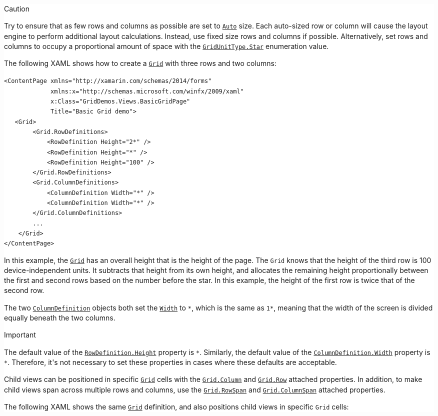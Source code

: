 > [!CAUTION]
> Try to ensure that as few rows and columns as possible are set to [`Auto`](xref:Xamarin.Forms.GridLength.Auto) size. Each auto-sized row or column will cause the layout engine to perform additional layout calculations. Instead, use fixed size rows and columns if possible. Alternatively, set rows and columns to occupy a proportional amount of space with the [`GridUnitType.Star`](xref:Xamarin.Forms.GridUnitType.Star) enumeration value.

The following XAML shows how to create a [`Grid`](xref:Xamarin.Forms.Grid) with three rows and two columns:

```xaml
<ContentPage xmlns="http://xamarin.com/schemas/2014/forms"
             xmlns:x="http://schemas.microsoft.com/winfx/2009/xaml"
             x:Class="GridDemos.Views.BasicGridPage"
             Title="Basic Grid demo">
   <Grid>
        <Grid.RowDefinitions>
            <RowDefinition Height="2*" />
            <RowDefinition Height="*" />
            <RowDefinition Height="100" />
        </Grid.RowDefinitions>
        <Grid.ColumnDefinitions>
            <ColumnDefinition Width="*" />
            <ColumnDefinition Width="*" />
        </Grid.ColumnDefinitions>
        ...
    </Grid>
</ContentPage>
```

In this example, the [`Grid`](xref:Xamarin.Forms.Grid) has an overall height that is the height of the page. The `Grid` knows that the height of the third row is 100 device-independent units. It subtracts that height from its own height, and allocates the remaining height proportionally between the first and second rows based on the number before the star. In this example, the height of the first row is twice that of the second row.

The two [`ColumnDefinition`](xref:Xamarin.Forms.ColumnDefinition) objects both set the [`Width`](xref:Xamarin.Forms.ColumnDefinition.Width) to `*`, which is the same as `1*`, meaning that the width of the screen is divided equally beneath the two columns.

> [!IMPORTANT]
> The default value of the [`RowDefinition.Height`](xref:Xamarin.Forms.RowDefinition.Height) property is `*`. Similarly, the default value of the [`ColumnDefinition.Width`](xref:Xamarin.Forms.ColumnDefinition.Width) property is `*`. Therefore, it's not necessary to set these properties in cases where these defaults are acceptable.

Child views can be positioned in specific [`Grid`](xref:Xamarin.Forms.Grid) cells with the [`Grid.Column`](xref:Xamarin.Forms.Grid.ColumnProperty) and [`Grid.Row`](xref:Xamarin.Forms.Grid.RowProperty) attached properties. In addition, to make child views span across multiple rows and columns, use the [`Grid.RowSpan`](xref:Xamarin.Forms.Grid.RowSpanProperty) and [`Grid.ColumnSpan`](xref:Xamarin.Forms.Grid.ColumnSpanProperty) attached properties.

The following XAML shows the same [`Grid`](xref:Xamarin.Forms.Grid) definition, and also positions child views in specific `Grid` cells:

